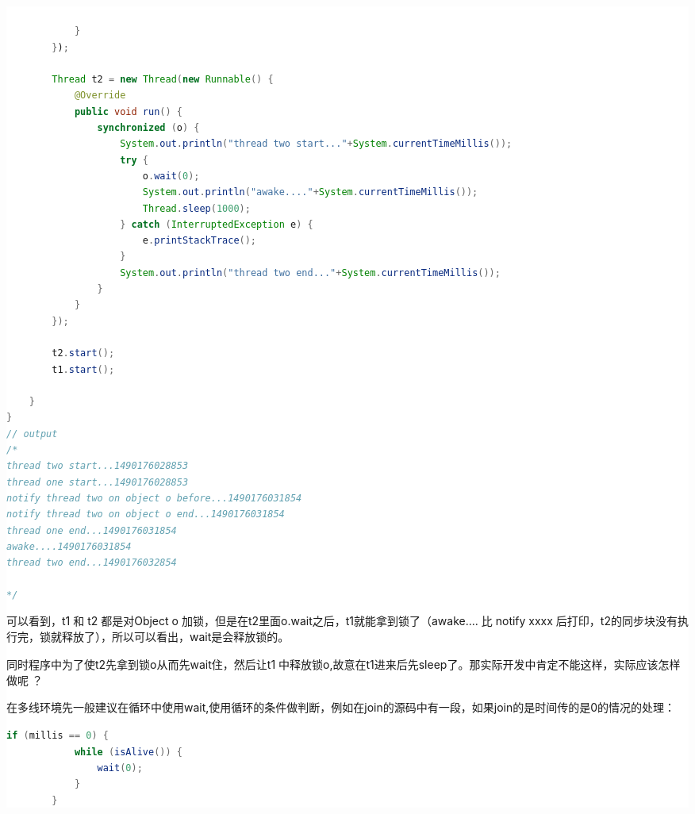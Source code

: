 ```java

			}
		});

		Thread t2 = new Thread(new Runnable() {
			@Override
			public void run() {
				synchronized (o) {
					System.out.println("thread two start..."+System.currentTimeMillis());
					try {
						o.wait(0);
						System.out.println("awake...."+System.currentTimeMillis());
						Thread.sleep(1000);
					} catch (InterruptedException e) {
						e.printStackTrace();
					}
					System.out.println("thread two end..."+System.currentTimeMillis());
				}
			}
		});

		t2.start();
		t1.start();

	}
}
// output
/*
thread two start...1490176028853
thread one start...1490176028853
notify thread two on object o before...1490176031854
notify thread two on object o end...1490176031854
thread one end...1490176031854
awake....1490176031854
thread two end...1490176032854

*/

```

可以看到，t1 和 t2 都是对Object o 加锁，但是在t2里面o.wait之后，t1就能拿到锁了（awake.... 比 notify xxxx 后打印，t2的同步块没有执行完，锁就释放了），所以可以看出，wait是会释放锁的。

同时程序中为了使t2先拿到锁o从而先wait住，然后让t1 中释放锁o,故意在t1进来后先sleep了。那实际开发中肯定不能这样，实际应该怎样做呢 ？

在多线环境先一般建议在循环中使用wait,使用循环的条件做判断，例如在join的源码中有一段，如果join的是时间传的是0的情况的处理：
```java
if (millis == 0) {
            while (isAlive()) {
                wait(0);
            }
        }
```
